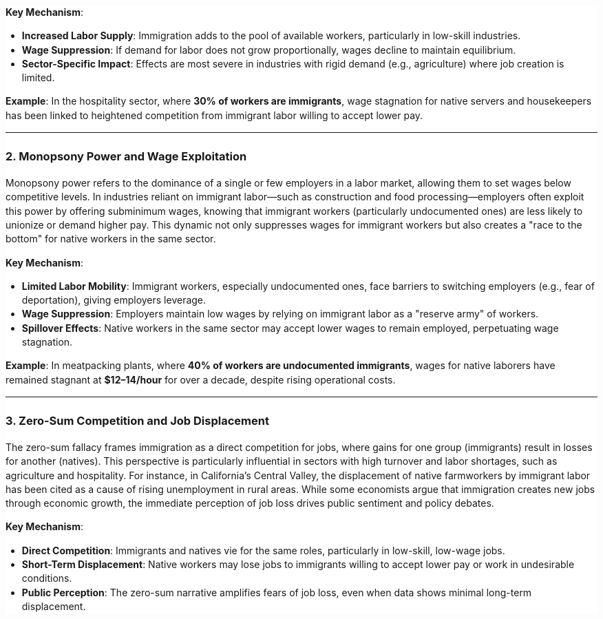 **Key Mechanism**:  
- **Increased Labor Supply**: Immigration adds to the pool of available workers, particularly in low-skill industries.  
- **Wage Suppression**: If demand for labor does not grow proportionally, wages decline to maintain equilibrium.  
- **Sector-Specific Impact**: Effects are most severe in industries with rigid demand (e.g., agriculture) where job creation is limited.  

**Example**: In the hospitality sector, where **30% of workers are immigrants**, wage stagnation for native servers and housekeepers has been linked to heightened competition from immigrant labor willing to accept lower pay.

---

### **2. Monopsony Power and Wage Exploitation**  
Monopsony power refers to the dominance of a single or few employers in a labor market, allowing them to set wages below competitive levels. In industries reliant on immigrant labor—such as construction and food processing—employers often exploit this power by offering subminimum wages, knowing that immigrant workers (particularly undocumented ones) are less likely to unionize or demand higher pay. This dynamic not only suppresses wages for immigrant workers but also creates a "race to the bottom" for native workers in the same sector.

**Key Mechanism**:  
- **Limited Labor Mobility**: Immigrant workers, especially undocumented ones, face barriers to switching employers (e.g., fear of deportation), giving employers leverage.  
- **Wage Suppression**: Employers maintain low wages by relying on immigrant labor as a "reserve army" of workers.  
- **Spillover Effects**: Native workers in the same sector may accept lower wages to remain employed, perpetuating wage stagnation.  

**Example**: In meatpacking plants, where **40% of workers are undocumented immigrants**, wages for native laborers have remained stagnant at **$12–14/hour** for over a decade, despite rising operational costs.

---

### **3. Zero-Sum Competition and Job Displacement**  
The zero-sum fallacy frames immigration as a direct competition for jobs, where gains for one group (immigrants) result in losses for another (natives). This perspective is particularly influential in sectors with high turnover and labor shortages, such as agriculture and hospitality. For instance, in California’s Central Valley, the displacement of native farmworkers by immigrant labor has been cited as a cause of rising unemployment in rural areas. While some economists argue that immigration creates new jobs through economic growth, the immediate perception of job loss drives public sentiment and policy debates.

**Key Mechanism**:  
- **Direct Competition**: Immigrants and natives vie for the same roles, particularly in low-skill, low-wage jobs.  
- **Short-Term Displacement**: Native workers may lose jobs to immigrants willing to accept lower pay or work in undesirable conditions.  
- **Public Perception**: The zero-sum narrative amplifies fears of job loss, even when data shows minimal long-term displacement.  
